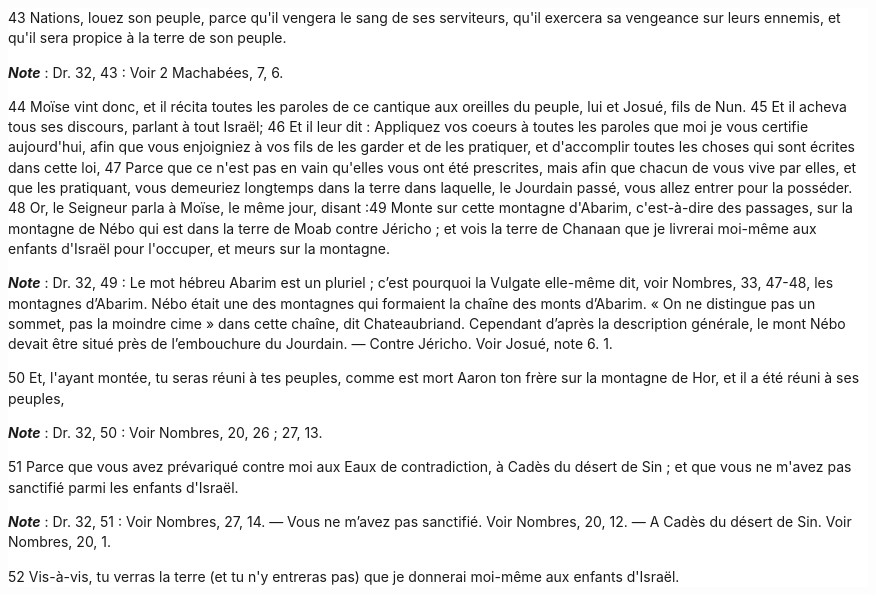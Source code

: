 
43 Nations, louez son peuple, parce qu'il vengera le sang de ses serviteurs, qu'il exercera sa vengeance sur leurs ennemis, et qu'il sera propice à la terre de son peuple.

***Note*** :  Dr. 32, 43 : Voir 2 Machabées, 7, 6.


44 Moïse vint donc, et il récita toutes les paroles de ce cantique aux oreilles du peuple, lui et Josué, fils de Nun. 45 Et il acheva tous ses discours, parlant à tout Israël; 46 Et il leur dit : Appliquez vos coeurs à toutes les paroles que moi je vous certifie aujourd'hui, afin que vous enjoigniez à vos fils de les garder et de les pratiquer, et d'accomplir toutes les choses qui sont écrites dans cette loi, 47 Parce que ce n'est pas en vain qu'elles vous ont été prescrites, mais afin que chacun de vous vive par elles, et que les pratiquant, vous demeuriez longtemps dans la terre dans laquelle, le Jourdain passé, vous allez entrer pour la posséder. 48 Or, le Seigneur parla à Moïse, le même jour, disant :49 Monte sur cette montagne d'Abarim, c'est-à-dire des passages, sur la montagne de Nébo qui est dans la terre de Moab contre Jéricho ; et vois la terre de Chanaan que je livrerai moi-même aux enfants d'Israël pour l'occuper, et meurs sur la montagne.

***Note*** :  Dr. 32, 49 : Le mot hébreu Abarim est un pluriel ; c’est pourquoi la Vulgate elle-même dit, voir Nombres, 33, 47-48, les montagnes d’Abarim. Nébo était une des montagnes qui formaient la chaîne des monts d’Abarim. « On ne distingue pas un sommet, pas la moindre cime » dans cette chaîne, dit Chateaubriand. Cependant d’après la description générale, le mont Nébo devait être situé près de l’embouchure du Jourdain. ― Contre Jéricho. Voir Josué, note 6. 1.

50 Et, l'ayant montée, tu seras réuni à tes peuples, comme est mort Aaron ton frère sur la montagne de Hor, et il a été réuni à ses peuples,

***Note*** :  Dr. 32, 50 : Voir Nombres, 20, 26 ; 27, 13.

51 Parce que vous avez prévariqué contre moi aux Eaux de contradiction, à Cadès du désert de Sin ; et que vous ne m'avez pas sanctifié parmi les enfants d'Israël.

***Note*** :  Dr. 32, 51 : Voir Nombres, 27, 14. ― Vous ne m’avez pas sanctifié. Voir Nombres, 20, 12. ― A Cadès du désert de Sin. Voir Nombres, 20, 1.

52 Vis-à-vis, tu verras la terre (et tu n'y entreras pas) que je donnerai moi-même aux enfants d'Israël.

